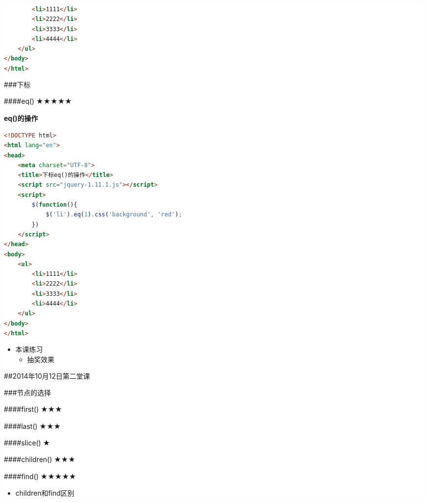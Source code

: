 ``` html
        <li>1111</li>
        <li>2222</li>
        <li>3333</li>
        <li>4444</li>
    </ul>
</body>
</html>
```

###下标

####eq() ★★★★★

**eq()的操作**

``` html
<!DOCTYPE html>
<html lang="en">
<head>
    <meta charset="UTF-8">
    <title>下标eq()的操作</title>
    <script src="jquery-1.11.1.js"></script>
    <script>
        $(function(){
            $('li').eq(1).css('background', 'red'); 
        })
    </script>
</head>
<body>
    <ul>
        <li>1111</li>
        <li>2222</li>
        <li>3333</li>
        <li>4444</li>
    </ul>
</body>
</html>
```

- 本课练习 
    - 抽奖效果

##2014年10月12日第二堂课

###节点的选择

####first() ★★★

####last() ★★★

####slice() ★

####children() ★★★

####find() ★★★★★

- children和find区别
